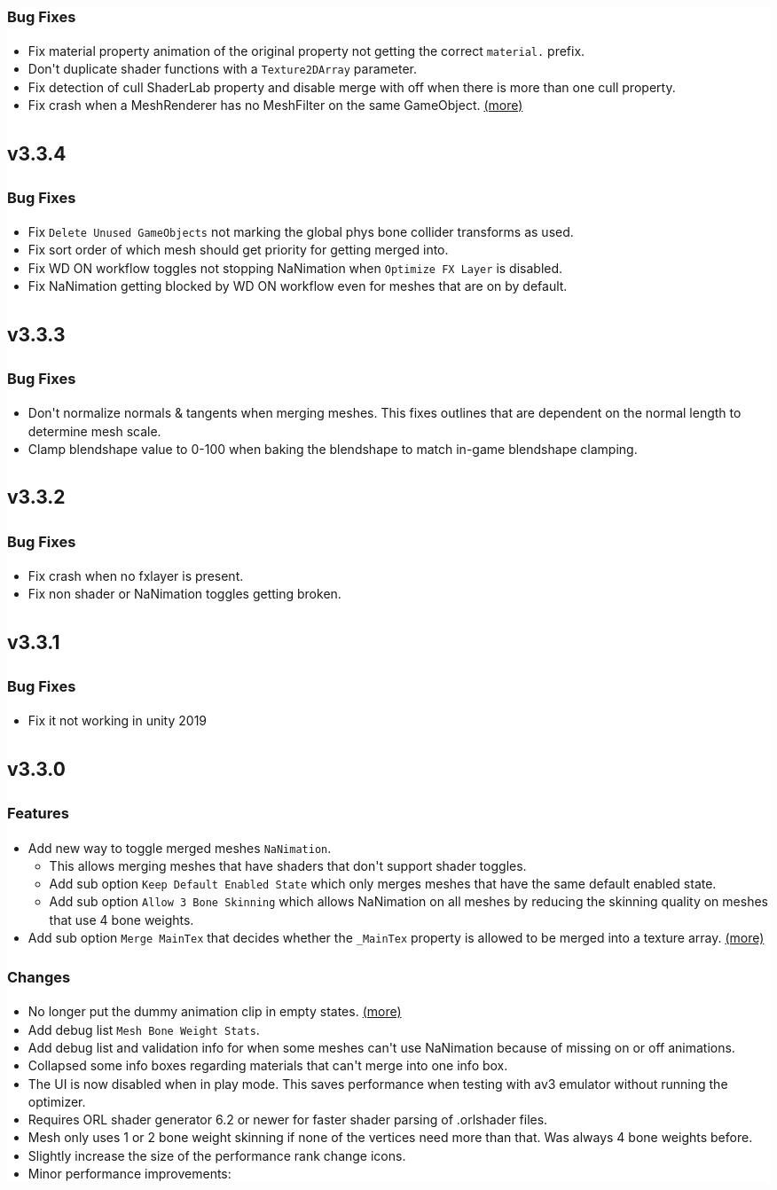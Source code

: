 ### Bug Fixes
* Fix material property animation of the original property not getting the correct `material.` prefix.
* Don't duplicate shader functions with a `Texture2DArray` parameter.
* Fix detection of cull ShaderLab property and disable merge with off when there is more than one cull property.
* Fix crash when a MeshRenderer has no MeshFilter on the same GameObject. [(more)](https://github.com/d4rkc0d3r/d4rkAvatarOptimizer/issues/79)

## v3.3.4
### Bug Fixes
* Fix `Delete Unused GameObjects` not marking the global phys bone collider transforms as used.
* Fix sort order of which mesh should get priority for getting merged into.
* Fix WD ON workflow toggles not stopping NaNimation when `Optimize FX Layer` is disabled.
* Fix NaNimation getting blocked by WD ON workflow even for meshes that are on by default.

## v3.3.3
### Bug Fixes
* Don't normalize normals & tangents when merging meshes. This fixes outlines that are dependent on the normal length to determine mesh scale.
* Clamp blendshape value to 0-100 when baking the blendshape to match in-game blendshape clamping.

## v3.3.2
### Bug Fixes
* Fix crash when no fxlayer is present.
* Fix non shader or NaNimation toggles getting broken.

## v3.3.1
### Bug Fixes
* Fix it not working in unity 2019

## v3.3.0
### Features
* Add new way to toggle merged meshes `NaNimation`.
  * This allows merging meshes that have shaders that don't support shader toggles.
  * Add sub option `Keep Default Enabled State` which only merges meshes that have the same default enabled state.
  * Add sub option `Allow 3 Bone Skinning` which allows NaNimation on all meshes by reducing the skinning quality on meshes that use 4 bone weights.
* Add sub option `Merge MainTex` that decides whether the `_MainTex` property is allowed to be merged into a texture array. [(more)](https://github.com/d4rkc0d3r/d4rkAvatarOptimizer/issues/17)

### Changes
* No longer put the dummy animation clip in empty states. [(more)](https://github.com/d4rkc0d3r/d4rkAvatarOptimizer/issues/63)
* Add debug list `Mesh Bone Weight Stats`.
* Add debug list and validation info for when some meshes can't use NaNimation because of missing on or off animations.
* Collapsed some info boxes regarding materials that can't merge into one info box.
* The UI is now disabled when in play mode. This saves performance when testing with av3 emulator without running the optimizer.
* Requires ORL shader generator 6.2 or newer for faster shader parsing of .orlshader files.
* Mesh only uses 1 or 2 bone weight skinning if none of the vertices need more than that. Was always 4 bone weights before.
* Slightly increase the size of the performance rank change icons.
* Minor performance improvements: